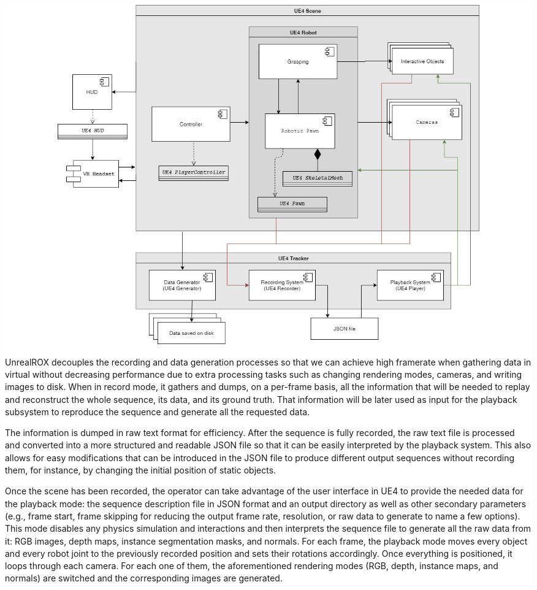 <center><img src="/assets/img/2019-02-13/diagram.jpg" width="80%"></center>

UnrealROX decouples the recording and data generation processes so that we can achieve high framerate when gathering data in virtual without decreasing performance due to extra processing tasks such as changing rendering modes, cameras, and writing images to disk. When in record mode, it gathers and dumps, on a per-frame basis, all the information that will be needed to replay and reconstruct the whole sequence, its data, and its ground truth. That information will be later used as input for the playback subsystem to reproduce the sequence and generate all the requested data.

The information is dumped in raw text format for efficiency. After the sequence is fully recorded, the raw text file is processed and converted into a more structured and readable JSON file so that it can be easily interpreted by the playback system. This also allows for easy modifications that can be introduced in the JSON file to produce different output sequences without recording them, for instance, by changing the initial position of static objects.

Once the scene has been recorded, the operator can take advantage of the user interface in UE4 to provide the needed data for the playback mode: the sequence description file in JSON format and an output directory as well as other secondary parameters (e.g., frame start, frame skipping for reducing the output frame rate, resolution, or raw data to generate to name a few options). This mode disables any physics simulation and interactions and then interprets the sequence file to generate all the raw data from it: RGB images, depth maps, instance segmentation masks, and normals. For each frame, the playback mode moves every object and every robot joint to the previously recorded position and sets their rotations accordingly. Once everything is positioned, it loops through each camera. For each one of them, the aforementioned rendering modes (RGB, depth, instance maps, and normals) are switched and the corresponding images are generated.
